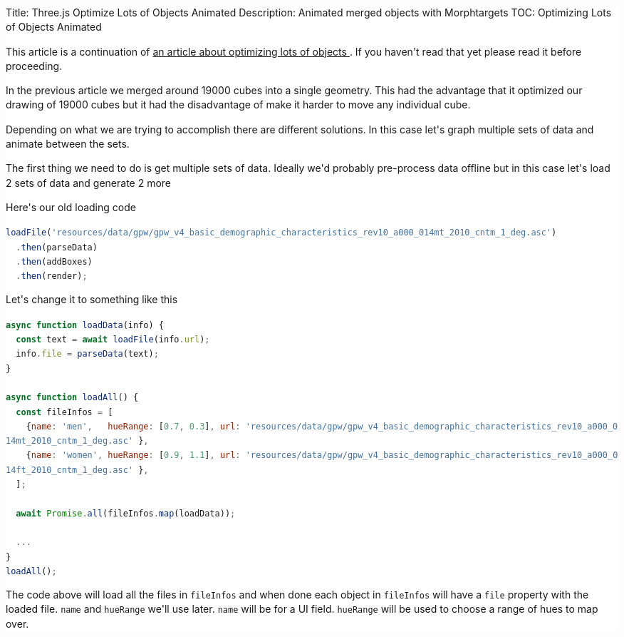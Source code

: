 Title: Three.js Optimize Lots of Objects Animated
Description: Animated merged objects with Morphtargets
TOC: Optimizing Lots of Objects Animated

This article is a continuation of [an article about optimizing lots of objects
](threejs-optimize-lots-of-objects.html). If you haven't read that
yet please read it before proceeding. 

In the previous article we merged around 19000 cubes into a
single geometry. This had the advantage that it optimized our drawing
of 19000 cubes but it had the disadvantage of make it harder to
move any individual cube.

Depending on what we are trying to accomplish there are different solutions.
In this case let's graph multiple sets of data and animate between the sets.

The first thing we need to do is get multiple sets of data. Ideally we'd
probably pre-process data offline but in this case let's load 2 sets of
data and generate 2 more

Here's our old loading code

```js
loadFile('resources/data/gpw/gpw_v4_basic_demographic_characteristics_rev10_a000_014mt_2010_cntm_1_deg.asc')
  .then(parseData)
  .then(addBoxes)
  .then(render);
```

Let's change it to something like this

```js
async function loadData(info) {
  const text = await loadFile(info.url);
  info.file = parseData(text);
}

async function loadAll() {
  const fileInfos = [
    {name: 'men',   hueRange: [0.7, 0.3], url: 'resources/data/gpw/gpw_v4_basic_demographic_characteristics_rev10_a000_014mt_2010_cntm_1_deg.asc' },
    {name: 'women', hueRange: [0.9, 1.1], url: 'resources/data/gpw/gpw_v4_basic_demographic_characteristics_rev10_a000_014ft_2010_cntm_1_deg.asc' },
  ];

  await Promise.all(fileInfos.map(loadData));

  ...
}
loadAll();
```

The code above will load all the files in `fileInfos` and when done each object
in `fileInfos` will have a `file` property with the loaded file. `name` and `hueRange`
we'll use later. `name` will be for a UI field. `hueRange` will be used to
choose a range of hues to map over.
